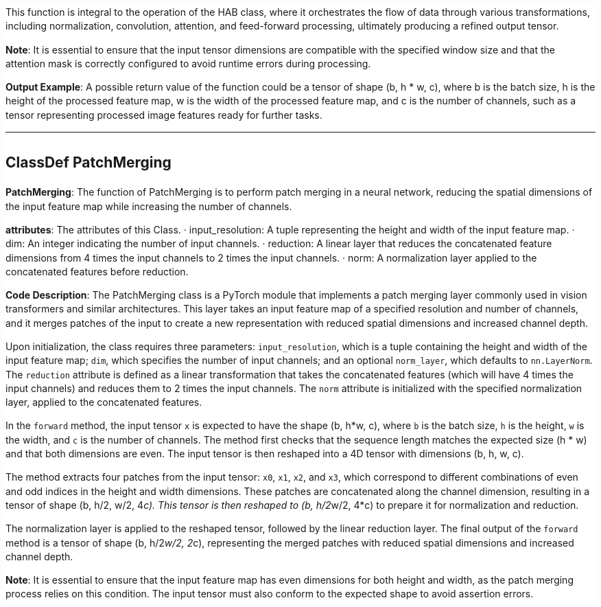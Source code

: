 This function is integral to the operation of the HAB class, where it orchestrates the flow of data through various transformations, including normalization, convolution, attention, and feed-forward processing, ultimately producing a refined output tensor.

**Note**: It is essential to ensure that the input tensor dimensions are compatible with the specified window size and that the attention mask is correctly configured to avoid runtime errors during processing.

**Output Example**: A possible return value of the function could be a tensor of shape (b, h * w, c), where b is the batch size, h is the height of the processed feature map, w is the width of the processed feature map, and c is the number of channels, such as a tensor representing processed image features ready for further tasks.
***
## ClassDef PatchMerging
**PatchMerging**: The function of PatchMerging is to perform patch merging in a neural network, reducing the spatial dimensions of the input feature map while increasing the number of channels.

**attributes**: The attributes of this Class.
· input_resolution: A tuple representing the height and width of the input feature map.
· dim: An integer indicating the number of input channels.
· reduction: A linear layer that reduces the concatenated feature dimensions from 4 times the input channels to 2 times the input channels.
· norm: A normalization layer applied to the concatenated features before reduction.

**Code Description**: The PatchMerging class is a PyTorch module that implements a patch merging layer commonly used in vision transformers and similar architectures. This layer takes an input feature map of a specified resolution and number of channels, and it merges patches of the input to create a new representation with reduced spatial dimensions and increased channel depth.

Upon initialization, the class requires three parameters: `input_resolution`, which is a tuple containing the height and width of the input feature map; `dim`, which specifies the number of input channels; and an optional `norm_layer`, which defaults to `nn.LayerNorm`. The `reduction` attribute is defined as a linear transformation that takes the concatenated features (which will have 4 times the input channels) and reduces them to 2 times the input channels. The `norm` attribute is initialized with the specified normalization layer, applied to the concatenated features.

In the `forward` method, the input tensor `x` is expected to have the shape (b, h*w, c), where `b` is the batch size, `h` is the height, `w` is the width, and `c` is the number of channels. The method first checks that the sequence length matches the expected size (h * w) and that both dimensions are even. The input tensor is then reshaped into a 4D tensor with dimensions (b, h, w, c).

The method extracts four patches from the input tensor: `x0`, `x1`, `x2`, and `x3`, which correspond to different combinations of even and odd indices in the height and width dimensions. These patches are concatenated along the channel dimension, resulting in a tensor of shape (b, h/2, w/2, 4*c). This tensor is then reshaped to (b, h/2*w/2, 4*c) to prepare it for normalization and reduction.

The normalization layer is applied to the reshaped tensor, followed by the linear reduction layer. The final output of the `forward` method is a tensor of shape (b, h/2*w/2, 2*c), representing the merged patches with reduced spatial dimensions and increased channel depth.

**Note**: It is essential to ensure that the input feature map has even dimensions for both height and width, as the patch merging process relies on this condition. The input tensor must also conform to the expected shape to avoid assertion errors.
